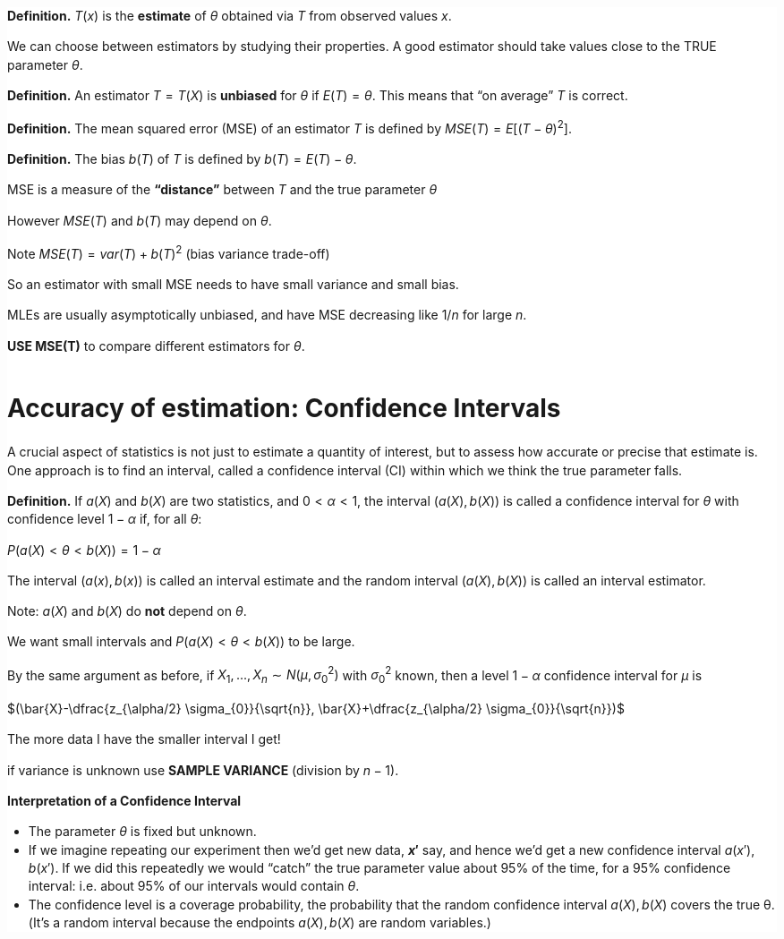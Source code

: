 **Definition.** $T(x)$ is the **estimate** of $θ$ obtained via $T$ from observed values $x$.


We can choose between estimators by studying their properties. A good estimator should take values close to the TRUE parameter $θ$.

**Definition.** An estimator $T=T(X)$ is **unbiased** for $\theta$ if $E(T) = \theta$. This means that “on average” $T$ is correct.


**Definition.** The mean squared error (MSE) of an estimator $T$ is defined by $MSE(T) = E[(T − θ)^2].$

**Definition.** The bias $b(T)$ of $T$ is defined by $b(T) = E(T) − θ$.

MSE is a measure of the **“distance”** between $T$ and the true parameter $θ$

However $MSE(T)$ and $b(T)$ may depend on $\theta$.

Note $MSE(T) = var(T) + b(T)^2$ (bias variance trade-off)

So an estimator with small MSE needs to have small variance and small bias.


MLEs are usually asymptotically unbiased, and have MSE decreasing like $1/n$ for large $n$.

**USE MSE(T)** to compare different estimators for $\theta$.

# Accuracy of estimation: Confidence Intervals

A crucial aspect of statistics is not just to estimate a quantity of interest, but to assess how accurate or precise that estimate is. One approach is to find an interval, called a confidence interval (CI) within which we think the true parameter falls.


**Definition.** If $a(X)$ and $b(X)$ are two statistics, and $0 < α < 1$, the interval $(a(X), b(X))$ is called a confidence interval for $θ$ with confidence level $1 − α$ if, for all $θ$:

$P(a(X) < θ < b(X)) = 1 − α$

The interval $(a(x), b(x))$ is called an interval estimate and the random interval $(a(X), b(X))$ is called an interval estimator.

Note: $a(X)$ and $b(X)$ do **not** depend on $θ$.

We want small intervals and $P(a(X) < \theta < b(X))$ to be large.


By the same argument as before, if $X_1 , . . . , X_n ∼ N(µ, σ_{0}^{2})$ with $σ_{0}^{2}$ known, then a level $1 − α$ confidence interval for $µ$ is

$(\bar{X}-\dfrac{z_{\alpha/2} \sigma_{0}}{\sqrt{n}}, \bar{X}+\dfrac{z_{\alpha/2} \sigma_{0}}{\sqrt{n}})$

The more data I have the smaller interval I get!

if variance is unknown use **SAMPLE VARIANCE** (division by $n-1$).

**Interpretation of a Confidence Interval**

- The parameter $\theta$ is fixed but unknown.
- If we imagine repeating our experiment then we’d get new data, **$x'$**
say, and hence we’d get a new confidence interval $a(x'), b(x')$. If we did this repeatedly we would “catch” the true parameter value about $95\%$ of the time, for a $95\%$ confidence interval: i.e. about 95% of our intervals would contain $θ$.
- The confidence level is a coverage probability, the probability that the random confidence interval $a(X), b(X)$ covers the true θ. (It’s a random interval because the endpoints $a(X), b(X)$ are random variables.)
